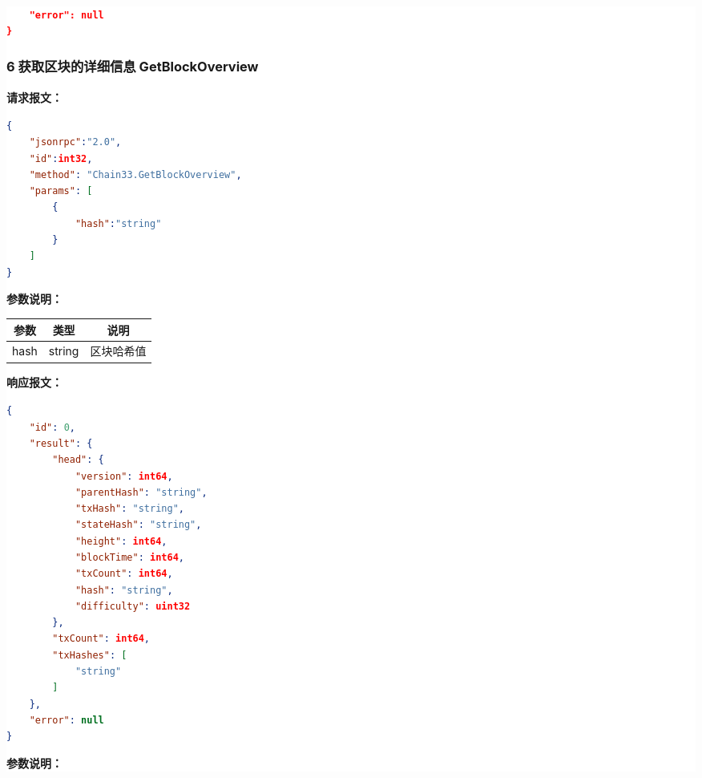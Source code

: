 ```json
	"error": null
}
```

### 6 获取区块的详细信息 GetBlockOverview

**请求报文：**

```json
{
	"jsonrpc":"2.0",
	"id":int32,
	"method": "Chain33.GetBlockOverview",
	"params": [
		{
			"hash":"string"
		}
	]
}
```

**参数说明：**

|参数|类型|说明|
|----|----|----|
|hash|string|区块哈希值|

**响应报文：**

```json
{
	"id": 0,
	"result": {
		"head": {
			"version": int64,
			"parentHash": "string",
			"txHash": "string",
			"stateHash": "string",
			"height": int64,
			"blockTime": int64,
			"txCount": int64,
			"hash": "string",
			"difficulty": uint32
		},
		"txCount": int64,
		"txHashes": [
			"string"
		]
	},
	"error": null
}
```

**参数说明：**
